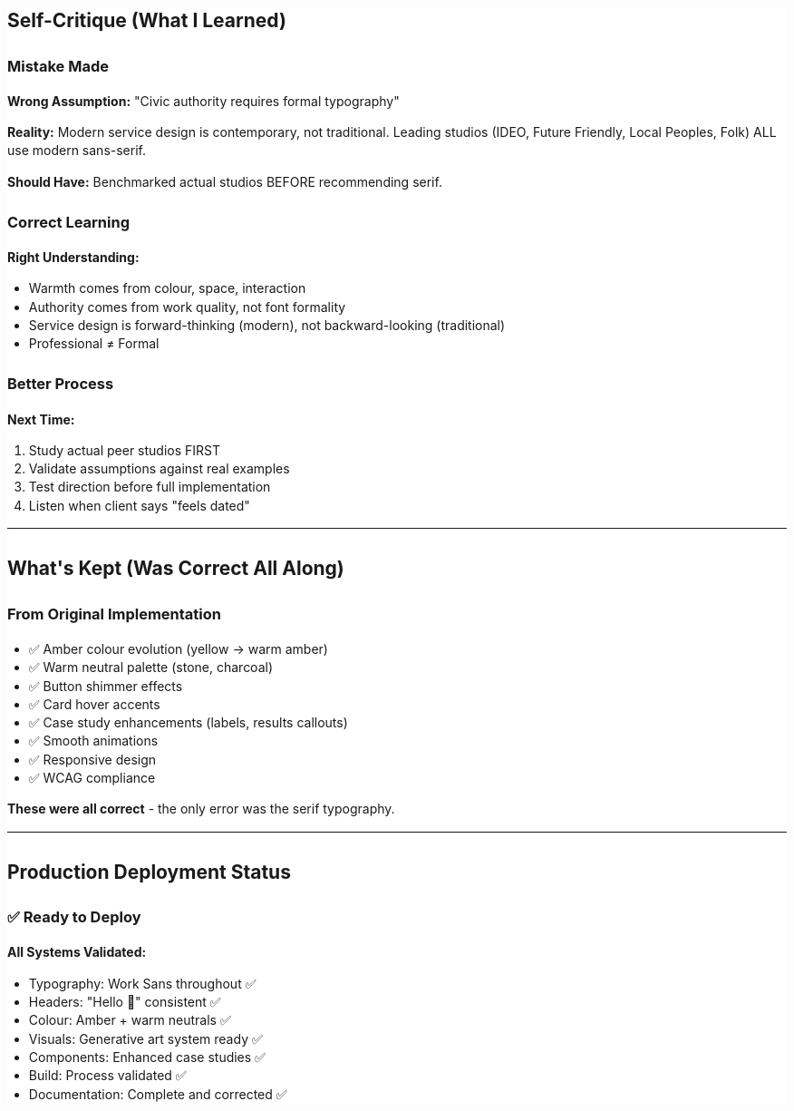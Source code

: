 
## Self-Critique (What I Learned)

### Mistake Made

**Wrong Assumption:** "Civic authority requires formal typography"

**Reality:** Modern service design is contemporary, not traditional. Leading studios (IDEO, Future Friendly, Local Peoples, Folk) ALL use modern sans-serif.

**Should Have:** Benchmarked actual studios BEFORE recommending serif.

### Correct Learning

**Right Understanding:**
- Warmth comes from colour, space, interaction
- Authority comes from work quality, not font formality
- Service design is forward-thinking (modern), not backward-looking (traditional)
- Professional ≠ Formal

### Better Process

**Next Time:**
1. Study actual peer studios FIRST
2. Validate assumptions against real examples
3. Test direction before full implementation
4. Listen when client says "feels dated"

---

## What's Kept (Was Correct All Along)

### From Original Implementation
- ✅ Amber colour evolution (yellow → warm amber)
- ✅ Warm neutral palette (stone, charcoal)
- ✅ Button shimmer effects
- ✅ Card hover accents
- ✅ Case study enhancements (labels, results callouts)
- ✅ Smooth animations
- ✅ Responsive design
- ✅ WCAG compliance

**These were all correct** - the only error was the serif typography.

---

## Production Deployment Status

### ✅ Ready to Deploy

**All Systems Validated:**
- Typography: Work Sans throughout ✅
- Headers: "Hello 👋" consistent ✅
- Colour: Amber + warm neutrals ✅
- Visuals: Generative art system ready ✅
- Components: Enhanced case studies ✅
- Build: Process validated ✅
- Documentation: Complete and corrected ✅
